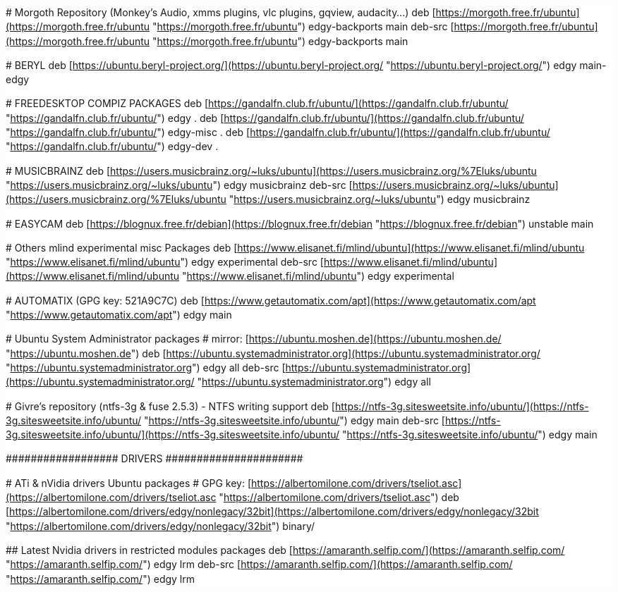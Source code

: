 \# Morgoth Repository (Monkey’s Audio, xmms plugins, vlc plugins, gqview, audacity…) deb [https://morgoth.free.fr/ubuntu](https://morgoth.free.fr/ubuntu "https://morgoth.free.fr/ubuntu") edgy-backports main deb-src [https://morgoth.free.fr/ubuntu](https://morgoth.free.fr/ubuntu "https://morgoth.free.fr/ubuntu") edgy-backports main

\# BERYL deb [https://ubuntu.beryl-project.org/](https://ubuntu.beryl-project.org/ "https://ubuntu.beryl-project.org/") edgy main-edgy

\# FREEDESKTOP COMPIZ PACKAGES deb [https://gandalfn.club.fr/ubuntu/](https://gandalfn.club.fr/ubuntu/ "https://gandalfn.club.fr/ubuntu/") edgy . deb [https://gandalfn.club.fr/ubuntu/](https://gandalfn.club.fr/ubuntu/ "https://gandalfn.club.fr/ubuntu/") edgy-misc . deb [https://gandalfn.club.fr/ubuntu/](https://gandalfn.club.fr/ubuntu/ "https://gandalfn.club.fr/ubuntu/") edgy-dev .

\# MUSICBRAINZ deb [https://users.musicbrainz.org/~luks/ubuntu](https://users.musicbrainz.org/%7Eluks/ubuntu "https://users.musicbrainz.org/~luks/ubuntu") edgy musicbrainz deb-src [https://users.musicbrainz.org/~luks/ubuntu](https://users.musicbrainz.org/%7Eluks/ubuntu "https://users.musicbrainz.org/~luks/ubuntu") edgy musicbrainz

\# EASYCAM deb [https://blognux.free.fr/debian](https://blognux.free.fr/debian "https://blognux.free.fr/debian") unstable main

\# Others mlind experimental misc Packages deb [https://www.elisanet.fi/mlind/ubuntu](https://www.elisanet.fi/mlind/ubuntu "https://www.elisanet.fi/mlind/ubuntu") edgy experimental deb-src [https://www.elisanet.fi/mlind/ubuntu](https://www.elisanet.fi/mlind/ubuntu "https://www.elisanet.fi/mlind/ubuntu") edgy experimental

\# AUTOMATIX (GPG key: 521A9C7C) deb [https://www.getautomatix.com/apt](https://www.getautomatix.com/apt "https://www.getautomatix.com/apt") edgy main

\# Ubuntu System Administrator packages # mirror: [https://ubuntu.moshen.de](https://ubuntu.moshen.de/ "https://ubuntu.moshen.de") deb [https://ubuntu.systemadministrator.org](https://ubuntu.systemadministrator.org/ "https://ubuntu.systemadministrator.org") edgy all deb-src [https://ubuntu.systemadministrator.org](https://ubuntu.systemadministrator.org/ "https://ubuntu.systemadministrator.org") edgy all

\# Givre’s repository (ntfs-3g & fuse 2.5.3) - NTFS writing support deb [https://ntfs-3g.sitesweetsite.info/ubuntu/](https://ntfs-3g.sitesweetsite.info/ubuntu/ "https://ntfs-3g.sitesweetsite.info/ubuntu/") edgy main deb-src [https://ntfs-3g.sitesweetsite.info/ubuntu/](https://ntfs-3g.sitesweetsite.info/ubuntu/ "https://ntfs-3g.sitesweetsite.info/ubuntu/") edgy main

################## DRIVERS ######################

\# ATi & nVidia drivers Ubuntu packages # GPG key: [https://albertomilone.com/drivers/tseliot.asc](https://albertomilone.com/drivers/tseliot.asc "https://albertomilone.com/drivers/tseliot.asc") deb [https://albertomilone.com/drivers/edgy/nonlegacy/32bit](https://albertomilone.com/drivers/edgy/nonlegacy/32bit "https://albertomilone.com/drivers/edgy/nonlegacy/32bit") binary/

\## Latest Nvidia drivers in restricted modules packages deb [https://amaranth.selfip.com/](https://amaranth.selfip.com/ "https://amaranth.selfip.com/") edgy lrm deb-src [https://amaranth.selfip.com/](https://amaranth.selfip.com/ "https://amaranth.selfip.com/") edgy lrm
